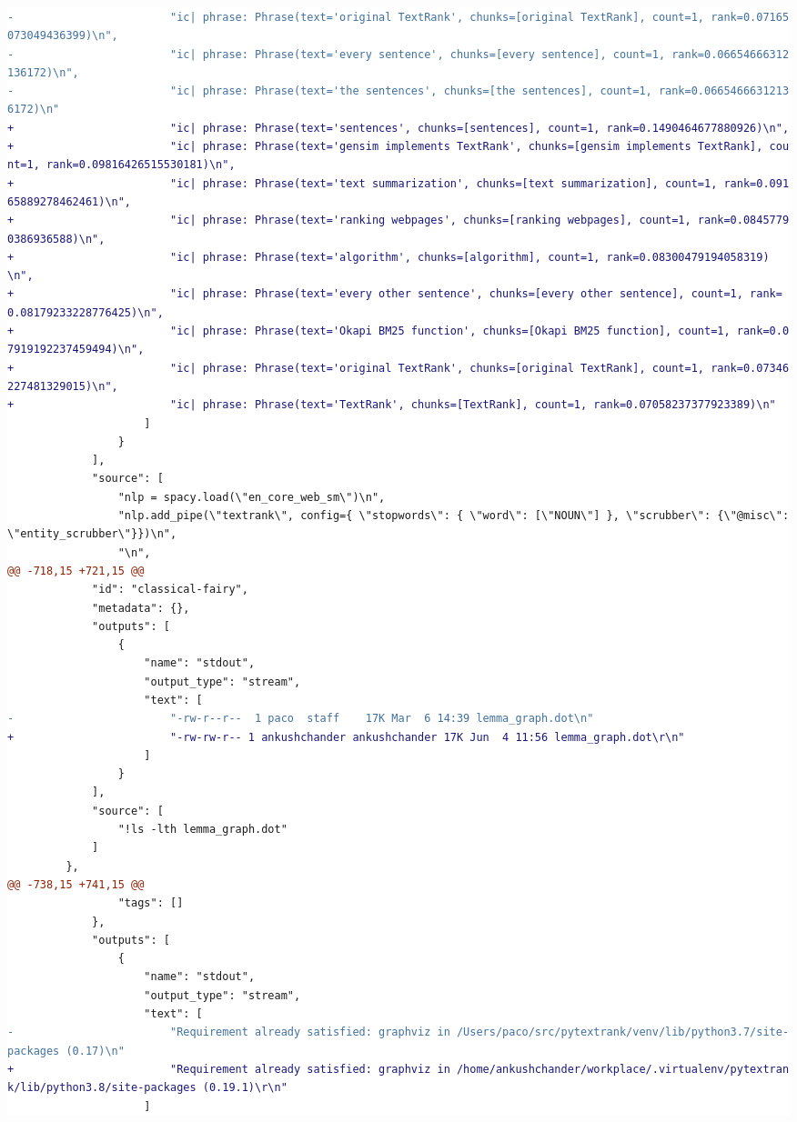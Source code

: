 ```diff
-                        "ic| phrase: Phrase(text='original TextRank', chunks=[original TextRank], count=1, rank=0.07165073049436399)\n",
-                        "ic| phrase: Phrase(text='every sentence', chunks=[every sentence], count=1, rank=0.06654666312136172)\n",
-                        "ic| phrase: Phrase(text='the sentences', chunks=[the sentences], count=1, rank=0.06654666312136172)\n"
+                        "ic| phrase: Phrase(text='sentences', chunks=[sentences], count=1, rank=0.1490464677880926)\n",
+                        "ic| phrase: Phrase(text='gensim implements TextRank', chunks=[gensim implements TextRank], count=1, rank=0.09816426515530181)\n",
+                        "ic| phrase: Phrase(text='text summarization', chunks=[text summarization], count=1, rank=0.09165889278462461)\n",
+                        "ic| phrase: Phrase(text='ranking webpages', chunks=[ranking webpages], count=1, rank=0.08457790386936588)\n",
+                        "ic| phrase: Phrase(text='algorithm', chunks=[algorithm], count=1, rank=0.08300479194058319)\n",
+                        "ic| phrase: Phrase(text='every other sentence', chunks=[every other sentence], count=1, rank=0.08179233228776425)\n",
+                        "ic| phrase: Phrase(text='Okapi BM25 function', chunks=[Okapi BM25 function], count=1, rank=0.07919192237459494)\n",
+                        "ic| phrase: Phrase(text='original TextRank', chunks=[original TextRank], count=1, rank=0.07346227481329015)\n",
+                        "ic| phrase: Phrase(text='TextRank', chunks=[TextRank], count=1, rank=0.07058237377923389)\n"
                     ]
                 }
             ],
             "source": [
                 "nlp = spacy.load(\"en_core_web_sm\")\n",
                 "nlp.add_pipe(\"textrank\", config={ \"stopwords\": { \"word\": [\"NOUN\"] }, \"scrubber\": {\"@misc\": \"entity_scrubber\"}})\n",
                 "\n",
@@ -718,15 +721,15 @@
             "id": "classical-fairy",
             "metadata": {},
             "outputs": [
                 {
                     "name": "stdout",
                     "output_type": "stream",
                     "text": [
-                        "-rw-r--r--  1 paco  staff    17K Mar  6 14:39 lemma_graph.dot\n"
+                        "-rw-rw-r-- 1 ankushchander ankushchander 17K Jun  4 11:56 lemma_graph.dot\r\n"
                     ]
                 }
             ],
             "source": [
                 "!ls -lth lemma_graph.dot"
             ]
         },
@@ -738,15 +741,15 @@
                 "tags": []
             },
             "outputs": [
                 {
                     "name": "stdout",
                     "output_type": "stream",
                     "text": [
-                        "Requirement already satisfied: graphviz in /Users/paco/src/pytextrank/venv/lib/python3.7/site-packages (0.17)\n"
+                        "Requirement already satisfied: graphviz in /home/ankushchander/workplace/.virtualenv/pytextrank/lib/python3.8/site-packages (0.19.1)\r\n"
                     ]
```